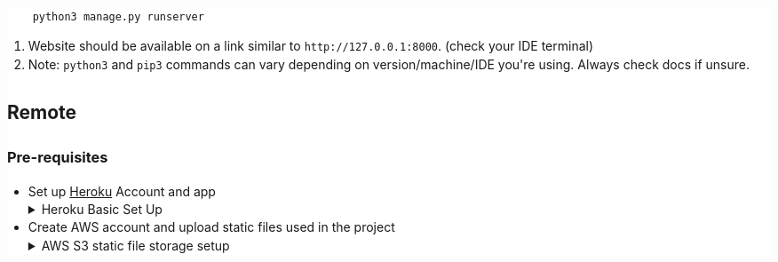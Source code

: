         python3 manage.py runserver

1. Website should be available on a link similar to `http://127.0.0.1:8000`. (check your IDE terminal)
1. Note: `python3` and `pip3` commands can vary depending on version/machine/IDE you're using. Always check docs if unsure.

## Remote
### Pre-requisites
- Set up [Heroku](https://dashboard.heroku.com/apps) Account and app
        <details>
            <summary>Heroku Basic Set Up</summary>
            <ul>
                <li>Register to the Heroku website by clicking on this [sign up link(https://signup.heroku.com/login)]</li>
                <li>Create a new app on the Heroku website, enter a unique name and choose a region closest to you.
                </li>
                    <img src="./readme_docs/new-app.png">
            </ul>
        </details>
- Create AWS account and upload static files used in the project
        <details>
            <summary>AWS S3 static file storage setup</summary>
            <ul>
                <li>Go to [aws.amazon.com](https://aws.amazon.com/) website and Register, you might have to enter your credit card details, however, while using free tier there should be no charges. That being said, you should monitor your own usage.</li>
                <li>After registration, go back to the [AWS](https://aws.amazon.com/) site and click the orange 'sign in to the Console' button.</li>
                <li>Sign in as 'Root User' with your e-mail address and password used in registration.</li>
                <li>At the top of the site, search for S3 and click on it to open.</li>
                <li>Click on the **Create bucket** button located on the top right.
                </li>
                <li>Name should match the Heroku app name, Region is set to the closest tot you, untick the 'Block all public access' and tick the acknowledgement next to the warning symbol.</li>
                <li>Go to the end and click **Create Bucket**</li>
                <li>To Enable static website hosting
                    <ul>
                        <li>Select the bucket by clicking on it and go to **Properties** located at the top.</li>
                        <li>Scroll down to the very bottom and click on 'Edit' under **Static website hosting**.</li>
                        <li>Select 'Enable' and enter the default values for Index document and Error document as these won't be used.
                        </li>
                            <img src="./readme_docs/aws-default-names.png">
                        <li>Click **Save changes**</li>
                    </ul>